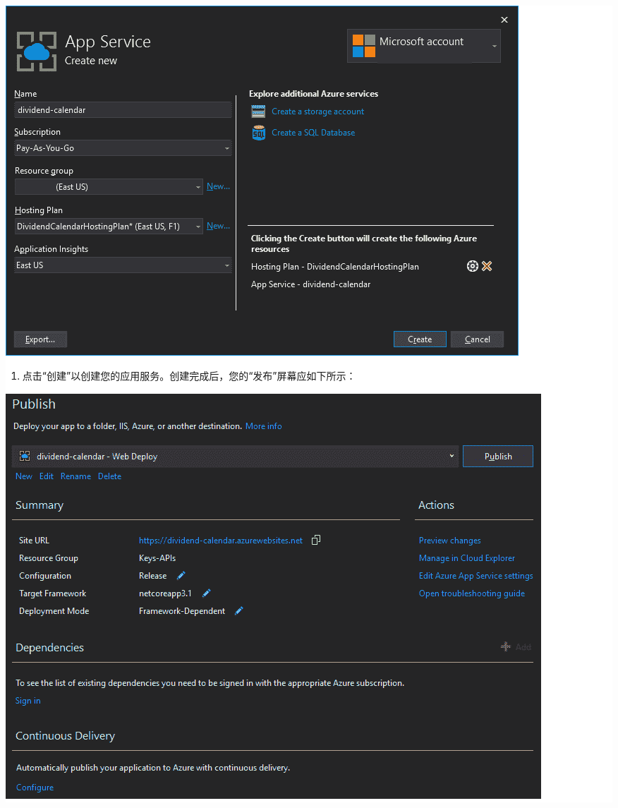 ![](img/35f10e70-0b39-4035-973a-6ea031b28dc8.png)

1.  点击“创建”以创建您的应用服务。创建完成后，您的“发布”屏幕应如下所示：

![](img/82f95f6e-c959-43fd-89ba-b2bd2ac7e14f.png)
